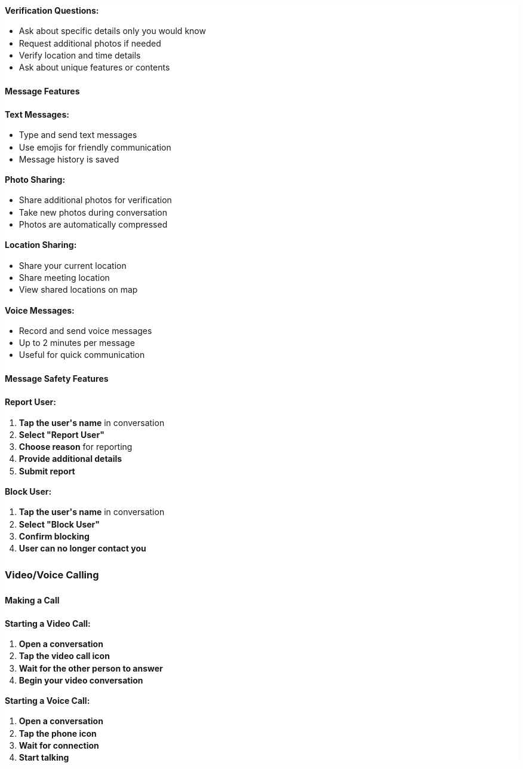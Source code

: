 **Verification Questions:**
- Ask about specific details only you would know
- Request additional photos if needed
- Verify location and time details
- Ask about unique features or contents

#### Message Features

**Text Messages:**
- Type and send text messages
- Use emojis for friendly communication
- Message history is saved

**Photo Sharing:**
- Share additional photos for verification
- Take new photos during conversation
- Photos are automatically compressed

**Location Sharing:**
- Share your current location
- Share meeting location
- View shared locations on map

**Voice Messages:**
- Record and send voice messages
- Up to 2 minutes per message
- Useful for quick communication

#### Message Safety Features

**Report User:**
1. **Tap the user's name** in conversation
2. **Select "Report User"**
3. **Choose reason** for reporting
4. **Provide additional details**
5. **Submit report**

**Block User:**
1. **Tap the user's name** in conversation
2. **Select "Block User"**
3. **Confirm blocking**
4. **User can no longer contact you**

### Video/Voice Calling

#### Making a Call

**Starting a Video Call:**
1. **Open a conversation**
2. **Tap the video call icon**
3. **Wait for the other person to answer**
4. **Begin your video conversation**

**Starting a Voice Call:**
1. **Open a conversation**
2. **Tap the phone icon**
3. **Wait for connection**
4. **Start talking**
